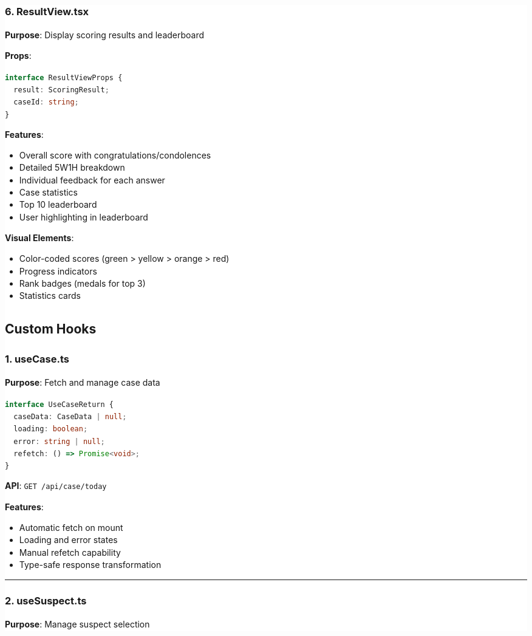 
### 6. ResultView.tsx

**Purpose**: Display scoring results and leaderboard

**Props**:
```typescript
interface ResultViewProps {
  result: ScoringResult;
  caseId: string;
}
```

**Features**:
- Overall score with congratulations/condolences
- Detailed 5W1H breakdown
- Individual feedback for each answer
- Case statistics
- Top 10 leaderboard
- User highlighting in leaderboard

**Visual Elements**:
- Color-coded scores (green > yellow > orange > red)
- Progress indicators
- Rank badges (medals for top 3)
- Statistics cards

## Custom Hooks

### 1. useCase.ts

**Purpose**: Fetch and manage case data

```typescript
interface UseCaseReturn {
  caseData: CaseData | null;
  loading: boolean;
  error: string | null;
  refetch: () => Promise<void>;
}
```

**API**: `GET /api/case/today`

**Features**:
- Automatic fetch on mount
- Loading and error states
- Manual refetch capability
- Type-safe response transformation

---

### 2. useSuspect.ts

**Purpose**: Manage suspect selection
